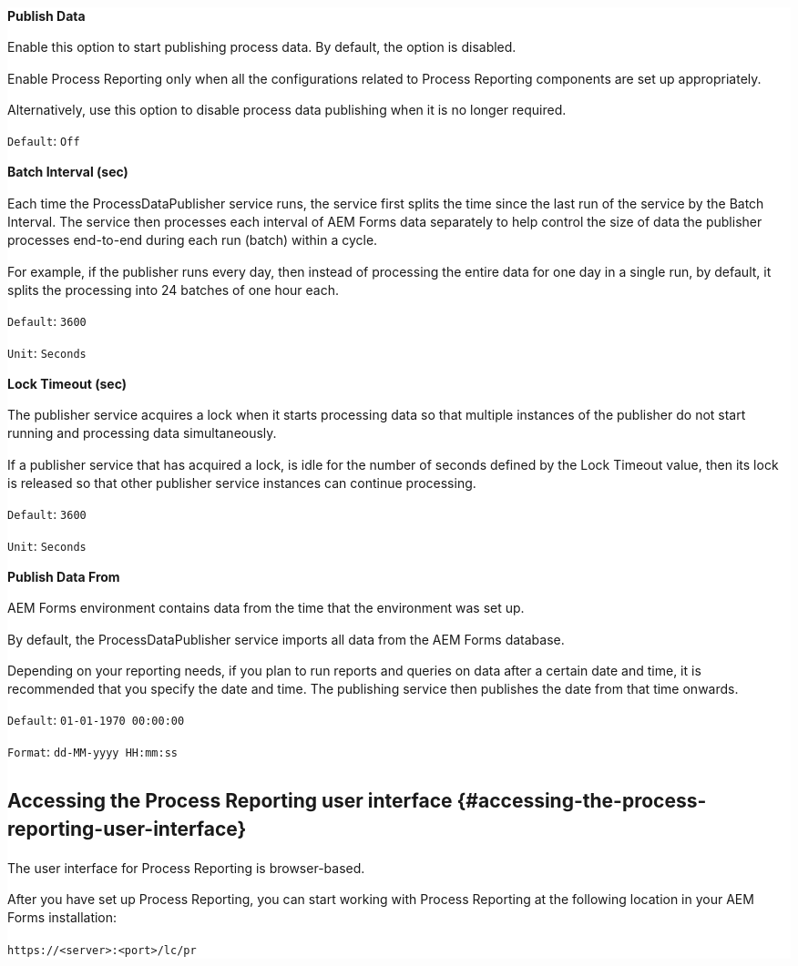 **Publish Data**

Enable this option to start publishing process data. By default, the option is disabled.

Enable Process Reporting only when all the configurations related to Process Reporting components are set up appropriately.

Alternatively, use this option to disable process data publishing when it is no longer required.

`Default`: `Off`

**Batch Interval (sec)**

Each time the ProcessDataPublisher service runs, the service first splits the time since the last run of the service by the Batch Interval. The service then processes each interval of AEM Forms data separately to help control the size of data the publisher processes end-to-end during each run (batch) within a cycle.

For example, if the publisher runs every day, then instead of processing the entire data for one day in a single run, by default, it splits the processing into 24 batches of one hour each.

`Default`: `3600`

`Unit`: `Seconds`

**Lock Timeout (sec)**

The publisher service acquires a lock when it starts processing data so that multiple instances of the publisher do not start running and processing data simultaneously.

If a publisher service that has acquired a lock, is idle for the number of seconds defined by the Lock Timeout value, then its lock is released so that other publisher service instances can continue processing.

`Default`: `3600`

`Unit`: `Seconds`

**Publish Data From**

AEM Forms environment contains data from the time that the environment was set up.

By default, the ProcessDataPublisher service imports all data from the AEM Forms database.

Depending on your reporting needs, if you plan to run reports and queries on data after a certain date and time, it is recommended that you specify the date and time. The publishing service then publishes the date from that time onwards.

`Default`: `01-01-1970 00:00:00`

`Format`: `dd-MM-yyyy HH:mm:ss`

## Accessing the Process Reporting user interface {#accessing-the-process-reporting-user-interface}

The user interface for Process Reporting is browser-based.

After you have set up Process Reporting, you can start working with Process Reporting at the following location in your AEM Forms installation:

`https://<server>:<port>/lc/pr`
